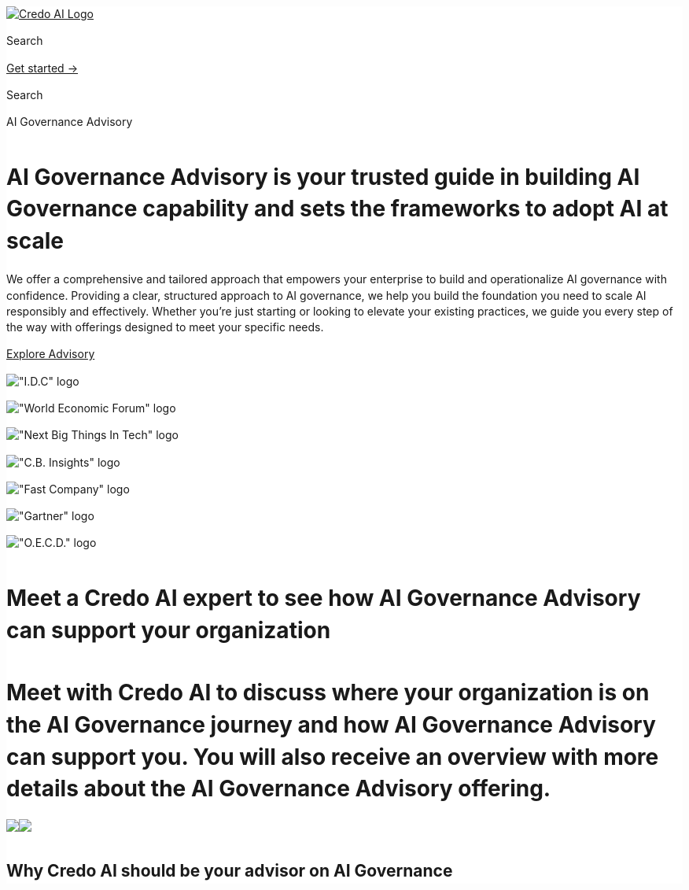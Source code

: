 [![Credo AI Logo ](https://cdn.prod.website-files.com/649d808ba8385965c74d94df/666902ace651cc10066246cb_credo%20logo%20v2.webp)](https://www.credo.ai/)

Search

[Get started →](https://www.credo.ai/get-started)

Search

AI Governance Advisory

# AI Governance Advisory is your trusted guide in building AI Governance capability and sets the frameworks to adopt AI at scale

We offer a comprehensive and tailored approach that empowers your enterprise to build and operationalize AI governance with confidence. Providing a clear, structured approach to AI governance, we help you build the foundation you need to scale AI responsibly and effectively. Whether you’re just starting or looking to elevate your existing practices, we guide you every step of the way with offerings designed to meet your specific needs.

[Explore Advisory](https://www.credo.ai/advisory#programs)

!["I.D.C" logo](https://cdn.prod.website-files.com/649d808ba8385965c74d94df/66a74daf8d28772e243fb321_IDC.svg)

!["World Economic Forum" logo](https://cdn.prod.website-files.com/649d808ba8385965c74d94df/66a74daee584665744ecd80c_WEF.svg)

!["Next Big Things In Tech" logo](https://cdn.prod.website-files.com/649d808ba8385965c74d94df/66a74daeb8e828112c752682_NBTINT.svg)

![ "C.B. Insights" logo](https://cdn.prod.website-files.com/649d808ba8385965c74d94df/66a74daf77811aae85af85ef_CBinsights.svg)

!["Fast Company" logo ](https://cdn.prod.website-files.com/649d808ba8385965c74d94df/66a74daffa1a25f576596d88_FastCompany.svg)

!["Gartner" logo](https://cdn.prod.website-files.com/649d808ba8385965c74d94df/66a74dae29abe9e10e87178e_Gartner.svg)

!["O.E.C.D." logo](https://cdn.prod.website-files.com/649d808ba8385965c74d94df/66a74dae0eea39476f7f2834_OECD.svg)

# Meet a Credo AI expert to see how AI Governance Advisory can support your organization

# Meet with Credo AI to discuss where your organization is on the AI Governance journey and how AI Governance Advisory can support you. You will also receive an overview with more details about the AI Governance Advisory offering.

![](https://cdn.prod.website-files.com/649d808ba8385965c74d94df/66a7577788331de1c545d56c_AS%20Hero%20Left.svg)![](https://cdn.prod.website-files.com/649d808ba8385965c74d94df/66a75777bc526c3a027b9165_AS%20Hero%20Right.svg)

## **Why Credo AI should be your advisor on AI Governance**
